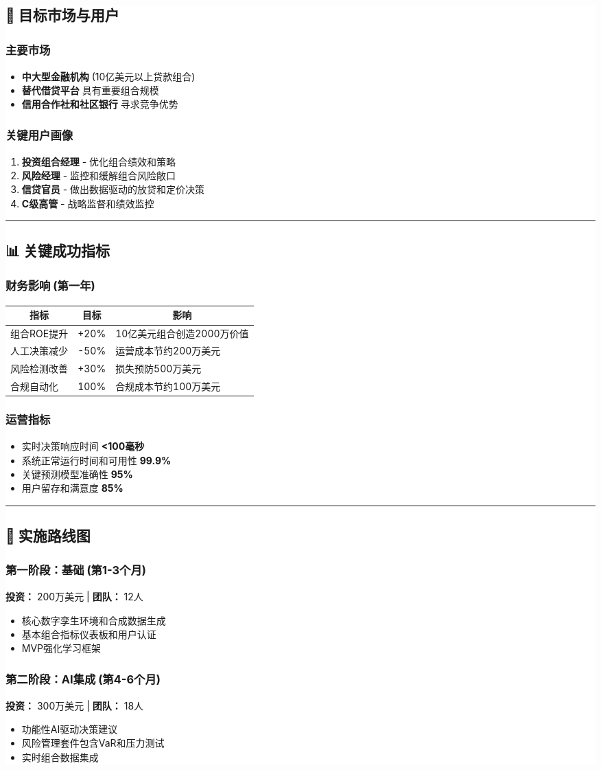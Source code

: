 
## 🎯 **目标市场与用户**

### 主要市场
- **中大型金融机构** (10亿美元以上贷款组合)
- **替代借贷平台** 具有重要组合规模
- **信用合作社和社区银行** 寻求竞争优势

### 关键用户画像
1. **投资组合经理** - 优化组合绩效和策略
2. **风险经理** - 监控和缓解组合风险敞口
3. **信贷官员** - 做出数据驱动的放贷和定价决策
4. **C级高管** - 战略监督和绩效监控

---

## 📊 **关键成功指标**

### 财务影响 (第一年)
| 指标 | 目标 | 影响 |
|------|------|------|
| 组合ROE提升 | +20% | 10亿美元组合创造2000万价值 |
| 人工决策减少 | -50% | 运营成本节约200万美元 |
| 风险检测改善 | +30% | 损失预防500万美元 |
| 合规自动化 | 100% | 合规成本节约100万美元 |

### 运营指标
- 实时决策响应时间 **<100毫秒**
- 系统正常运行时间和可用性 **99.9%**
- 关键预测模型准确性 **95%**
- 用户留存和满意度 **85%**

---

## 🚀 **实施路线图**

### 第一阶段：基础 (第1-3个月) 
**投资：** 200万美元 | **团队：** 12人
- 核心数字孪生环境和合成数据生成
- 基本组合指标仪表板和用户认证
- MVP强化学习框架

### 第二阶段：AI集成 (第4-6个月)
**投资：** 300万美元 | **团队：** 18人  
- 功能性AI驱动决策建议
- 风险管理套件包含VaR和压力测试
- 实时组合数据集成

